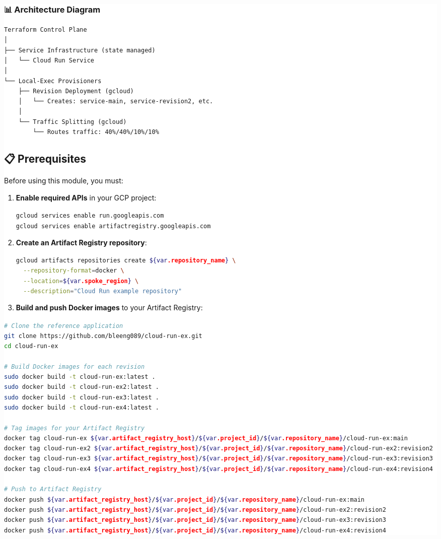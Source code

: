 ### 📊 Architecture Diagram

```
Terraform Control Plane
│
├── Service Infrastructure (state managed)
│   └── Cloud Run Service
│
└── Local-Exec Provisioners
    ├── Revision Deployment (gcloud)
    │   └── Creates: service-main, service-revision2, etc.
    │
    └── Traffic Splitting (gcloud)
        └── Routes traffic: 40%/40%/10%/10%
```

## 📋 Prerequisites

Before using this module, you must:

1. **Enable required APIs** in your GCP project:
   ```bash
   gcloud services enable run.googleapis.com
   gcloud services enable artifactregistry.googleapis.com
   ```

2. **Create an Artifact Registry repository**:
   ```bash
   gcloud artifacts repositories create ${var.repository_name} \
     --repository-format=docker \
     --location=${var.spoke_region} \
     --description="Cloud Run example repository"
   ```

3. **Build and push Docker images** to your Artifact Registry:

```bash
# Clone the reference application
git clone https://github.com/bleeng089/cloud-run-ex.git
cd cloud-run-ex

# Build Docker images for each revision
sudo docker build -t cloud-run-ex:latest .
sudo docker build -t cloud-run-ex2:latest .
sudo docker build -t cloud-run-ex3:latest . 
sudo docker build -t cloud-run-ex4:latest .

# Tag images for your Artifact Registry
docker tag cloud-run-ex ${var.artifact_registry_host}/${var.project_id}/${var.repository_name}/cloud-run-ex:main
docker tag cloud-run-ex2 ${var.artifact_registry_host}/${var.project_id}/${var.repository_name}/cloud-run-ex2:revision2
docker tag cloud-run-ex3 ${var.artifact_registry_host}/${var.project_id}/${var.repository_name}/cloud-run-ex3:revision3
docker tag cloud-run-ex4 ${var.artifact_registry_host}/${var.project_id}/${var.repository_name}/cloud-run-ex4:revision4

# Push to Artifact Registry
docker push ${var.artifact_registry_host}/${var.project_id}/${var.repository_name}/cloud-run-ex:main
docker push ${var.artifact_registry_host}/${var.project_id}/${var.repository_name}/cloud-run-ex2:revision2
docker push ${var.artifact_registry_host}/${var.project_id}/${var.repository_name}/cloud-run-ex3:revision3
docker push ${var.artifact_registry_host}/${var.project_id}/${var.repository_name}/cloud-run-ex4:revision4
```